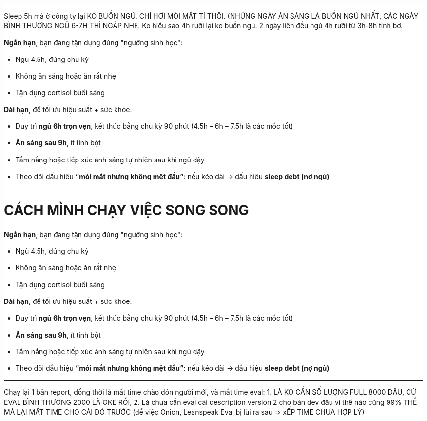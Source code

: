 

---
Sleep 5h mà ở công ty lại KO BUỒN NGỦ, CHỈ HƠI MỎI MẮT TÍ THÔI. (NHỮNG NGÀY ĂN SÁNG LÀ BUỒN NGỦ NHẤT, CÁC NGÀY BÌNH THƯỜNG NGỦ 6-7H THÌ NGÁP NHẸ. Ko hiểu sao 4h rưỡi lại ko buồn ngủ. 2 ngày liên đều ngủ 4h rưỡi từ 3h-8h tỉnh bơ.


**Ngắn hạn**, bạn đang tận dụng đúng "ngưỡng sinh học":

- Ngủ 4.5h, đúng chu kỳ
    
- Không ăn sáng hoặc ăn rất nhẹ
    
- Tận dụng cortisol buổi sáng
    

**Dài hạn**, để tối ưu hiệu suất + sức khỏe:

- Duy trì **ngủ 6h trọn vẹn**, kết thúc bằng chu kỳ 90 phút (4.5h – 6h – 7.5h là các mốc tốt)
    
- **Ăn sáng sau 9h**, ít tinh bột
    
- Tắm nắng hoặc tiếp xúc ánh sáng tự nhiên sau khi ngủ dậy
    
- Theo dõi dấu hiệu **“mỏi mắt nhưng không mệt đầu”**: nếu kéo dài → dấu hiệu **sleep debt (nợ ngủ)**


# CÁCH MÌNH CHẠY VIỆC SONG SONG 


**Ngắn hạn**, bạn đang tận dụng đúng "ngưỡng sinh học":

- Ngủ 4.5h, đúng chu kỳ
    
- Không ăn sáng hoặc ăn rất nhẹ
    
- Tận dụng cortisol buổi sáng
    

**Dài hạn**, để tối ưu hiệu suất + sức khỏe:

- Duy trì **ngủ 6h trọn vẹn**, kết thúc bằng chu kỳ 90 phút (4.5h – 6h – 7.5h là các mốc tốt)
    
- **Ăn sáng sau 9h**, ít tinh bột
    
- Tắm nắng hoặc tiếp xúc ánh sáng tự nhiên sau khi ngủ dậy
    
- Theo dõi dấu hiệu **“mỏi mắt nhưng không mệt đầu”**: nếu kéo dài → dấu hiệu **sleep debt (nợ ngủ)**


---



Chạy lại 1 bản report, đồng thời là mất time chào đón người mới, và mất time eval: 1. LÀ KO CẦN SỐ LƯỢNG FULL 8000 ĐÂU, CỨ EVAL BÌNH THƯỜNG 2000 LÀ OKE RỒI, 2. Là chưa cần eval cái description version 2 cho bản dev đâu vì thể nào cũng 99% THẾ MÀ LẠI MẤT TIME CHO CÁI ĐÓ TRƯỚC (để việc Onion, Leanspeak Eval bị lùi ra sau => xẾP TIME CHƯA HỢP LÝ)